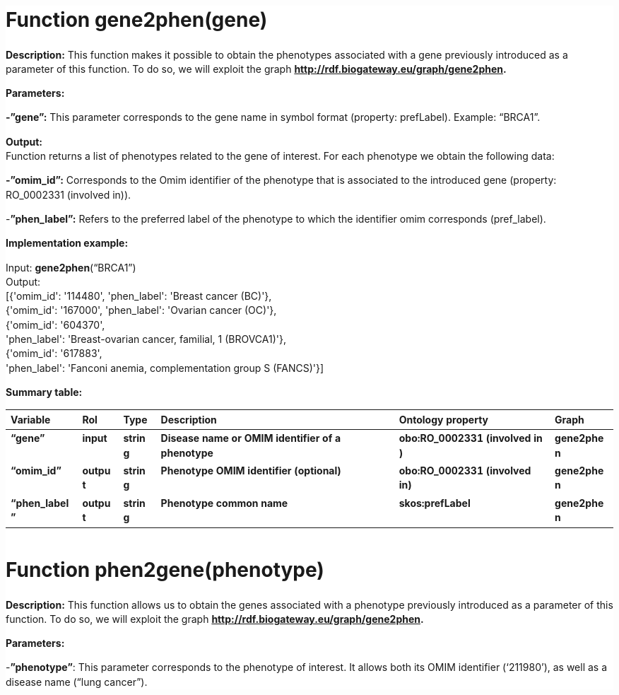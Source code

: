 # **Function gene2phen(gene)**

**Description:** This function makes it possible to obtain the phenotypes associated with a gene previously introduced as a parameter of this function. To do so, we will exploit the graph **http://rdf.biogateway.eu/graph/gene2phen.**

**Parameters:**

**\-”gene”:** This parameter corresponds to the gene name in symbol format (property: prefLabel). Example: “BRCA1”.

**Output:**  
Function returns a list of phenotypes related to the gene of interest. For each phenotype we obtain the following data:

**\-”omim\_id”:** Corresponds to the Omim identifier of the phenotype that is associated to the introduced gene (property: RO\_0002331 (involved in)).

\-**”phen\_label”:** Refers to the preferred label of the phenotype to which the identifier omim corresponds (pref\_label).

**Implementation example:**

Input: **gene2phen**(“BRCA1”)  
Output:   
\[{'omim\_id': '114480', 'phen\_label': 'Breast cancer (BC)'},  
 {'omim\_id': '167000', 'phen\_label': 'Ovarian cancer (OC)'},  
 {'omim\_id': '604370',  
  'phen\_label': 'Breast-ovarian cancer, familial, 1 (BROVCA1)'},  
 {'omim\_id': '617883',  
  'phen\_label': 'Fanconi anemia, complementation group S (FANCS)'}\]

**Summary table:**

| Variable | Rol | Type | Description | Ontology property | Graph |
| :---- | :---- | :---- | :---- | :---- | :---- |
| **“gene”** | **input** | **string** | **Disease name or OMIM identifier of a phenotype**  | **obo:RO\_0002331 (involved in )** | **gene2phen** |
| **“omim\_id”** | **output** | **string** | **Phenotype OMIM identifier (optional)** | **obo:RO\_0002331 (involved in)** | **gene2phen** |
| **“phen\_label”** | **output** | **string** | **Phenotype common name** | **skos:prefLabel** | **gene2phen** |

# 

# **Function phen2gene(phenotype)**

**Description:** This function allows us to obtain the genes associated with a phenotype previously introduced as a parameter of this function. To do so, we will exploit the graph **http://rdf.biogateway.eu/graph/gene2phen.**

**Parameters:**

\-**”phenotype”**: This parameter corresponds to the phenotype of interest. It allows both its OMIM identifier (‘211980’), as well as a disease name (“lung cancer”).

